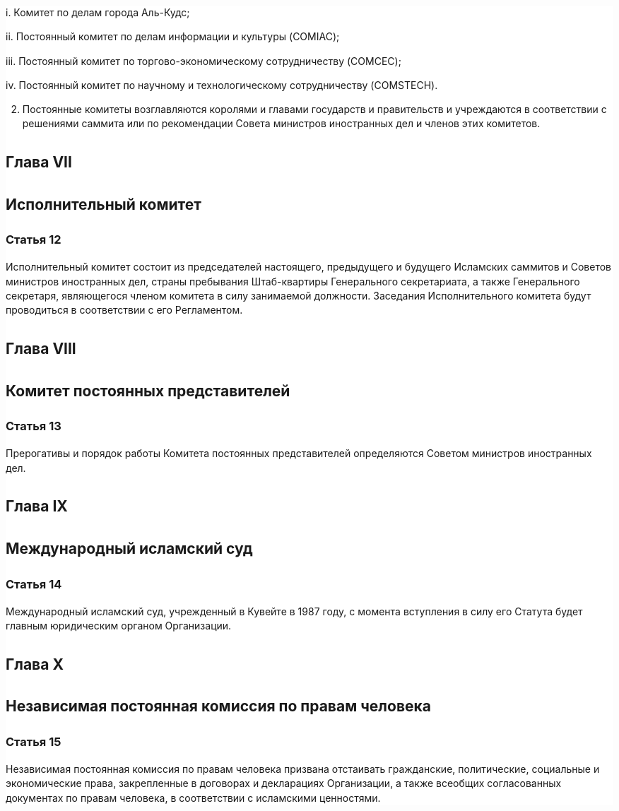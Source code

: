 i. Комитет по делам города Аль-Кудс;

ii. Постоянный комитет по делам информации и культуры (COMIAC);

iii. Постоянный комитет по торгово-экономическому сотрудничеству (COMCEC);

iv. Постоянный комитет по научному и технологическому сотрудничеству (COMSTECH).

2. Постоянные комитеты возглавляются королями и главами государств и правительств и учреждаются в соответствии с решениями саммита или по рекомендации Совета министров иностранных дел и членов этих комитетов.

## Глава VII

## Исполнительный комитет

### Статья 12

Исполнительный комитет состоит из председателей настоящего, предыдущего и будущего Исламских саммитов и Советов министров иностранных дел, страны пребывания Штаб-квартиры Генерального секретариата, а также Генерального секретаря, являющегося членом комитета в силу занимаемой должности. Заседания Исполнительного комитета будут проводиться в соответствии с его Регламентом.

## Глава VIII

## Комитет постоянных представителей

### Статья 13

Прерогативы и порядок работы Комитета постоянных представителей определяются Советом министров иностранных дел.

## Глава IX

## Международный исламский суд

### Статья 14

Международный исламский суд, учрежденный в Кувейте в 1987 году, с момента вступления в силу его Статута будет главным юридическим органом Организации.

## Глава X

## Независимая постоянная комиссия по правам человека

### Статья 15

Независимая постоянная комиссия по правам человека призвана отстаивать гражданские, политические, социальные и экономические права, закрепленные в договорах и декларациях Организации, а также всеобщих согласованных документах по правам человека, в соответствии с исламскими ценностями.

